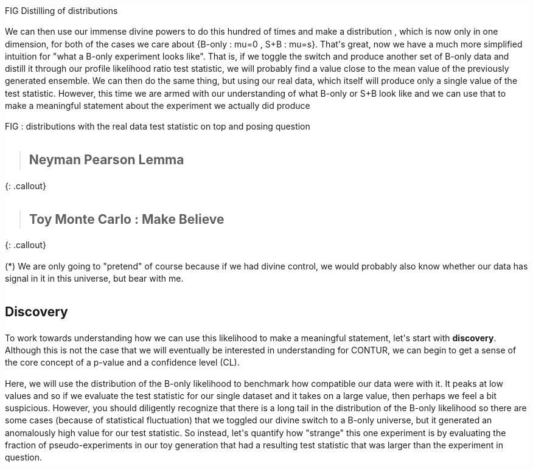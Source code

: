 FIG Distilling of distributions

We can then use our immense divine powers to do this hundred of times and make a distribution
, which is now only in one dimension, for both of the cases we care about {B-only : mu=0 , S+B : mu=s}.
That's great, now we have a much more simplified intuition for "what a B-only experiment looks like".
That is, if we toggle the switch and produce another set of B-only data and distill it through our
profile likelihood ratio test statistic, we will probably find a value close to the mean value of the previously generated ensemble.
We can then do the same thing, but using our real data, which itself will produce only a single value of the test statistic.
However, this time we are armed with our understanding of what B-only or S+B look like and we can use that to make
a meaningful statement about the experiment we actually did produce

FIG : distributions with the real data test statistic on top and posing question

> ## Neyman Pearson Lemma
>
>
>
>
{: .callout}

> ## Toy Monte Carlo : Make Believe
>
>
>
>
>
{: .callout}

(*) We are only going to "pretend" of course because if we had divine control, we would probably
also know whether our data has signal in it in this universe, but bear with me.


## Discovery

To work towards understanding how we can use this likelihood to make a meaningful statement, let's
start with **discovery**.  Although this is not the case that we will eventually be interested
in understanding for CONTUR, we can begin to get a sense of the core concept of a p-value and a
confidence level (CL).

Here, we will use the distribution of the B-only likelihood to benchmark how compatible our data
were with it.  It peaks at low values and so if we evaluate the test statistic for our single dataset
and it takes on a large value, then perhaps we feel a bit suspicious.  However, you should
diligently recognize that there is a long tail in the distribution of the B-only likelihood
so there are some cases (because of statistical fluctuation) that we toggled our divine switch to a
B-only universe, but it generated an anomalously high value for our test statistic.  So instead,
let's quantify how "strange" this one experiment is by evaluating the fraction of pseudo-experiments
in our toy generation that had a resulting test statistic that was larger than the experiment in question.
